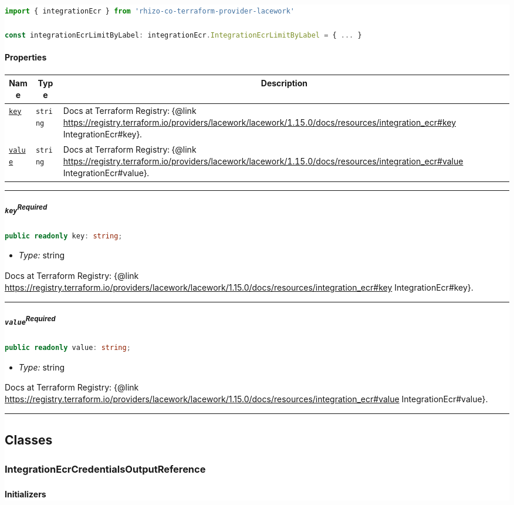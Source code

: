 ```typescript
import { integrationEcr } from 'rhizo-co-terraform-provider-lacework'

const integrationEcrLimitByLabel: integrationEcr.IntegrationEcrLimitByLabel = { ... }
```

#### Properties <a name="Properties" id="Properties"></a>

| **Name** | **Type** | **Description** |
| --- | --- | --- |
| <code><a href="#rhizo-co-terraform-provider-lacework.integrationEcr.IntegrationEcrLimitByLabel.property.key">key</a></code> | <code>string</code> | Docs at Terraform Registry: {@link https://registry.terraform.io/providers/lacework/lacework/1.15.0/docs/resources/integration_ecr#key IntegrationEcr#key}. |
| <code><a href="#rhizo-co-terraform-provider-lacework.integrationEcr.IntegrationEcrLimitByLabel.property.value">value</a></code> | <code>string</code> | Docs at Terraform Registry: {@link https://registry.terraform.io/providers/lacework/lacework/1.15.0/docs/resources/integration_ecr#value IntegrationEcr#value}. |

---

##### `key`<sup>Required</sup> <a name="key" id="rhizo-co-terraform-provider-lacework.integrationEcr.IntegrationEcrLimitByLabel.property.key"></a>

```typescript
public readonly key: string;
```

- *Type:* string

Docs at Terraform Registry: {@link https://registry.terraform.io/providers/lacework/lacework/1.15.0/docs/resources/integration_ecr#key IntegrationEcr#key}.

---

##### `value`<sup>Required</sup> <a name="value" id="rhizo-co-terraform-provider-lacework.integrationEcr.IntegrationEcrLimitByLabel.property.value"></a>

```typescript
public readonly value: string;
```

- *Type:* string

Docs at Terraform Registry: {@link https://registry.terraform.io/providers/lacework/lacework/1.15.0/docs/resources/integration_ecr#value IntegrationEcr#value}.

---

## Classes <a name="Classes" id="Classes"></a>

### IntegrationEcrCredentialsOutputReference <a name="IntegrationEcrCredentialsOutputReference" id="rhizo-co-terraform-provider-lacework.integrationEcr.IntegrationEcrCredentialsOutputReference"></a>

#### Initializers <a name="Initializers" id="rhizo-co-terraform-provider-lacework.integrationEcr.IntegrationEcrCredentialsOutputReference.Initializer"></a>
